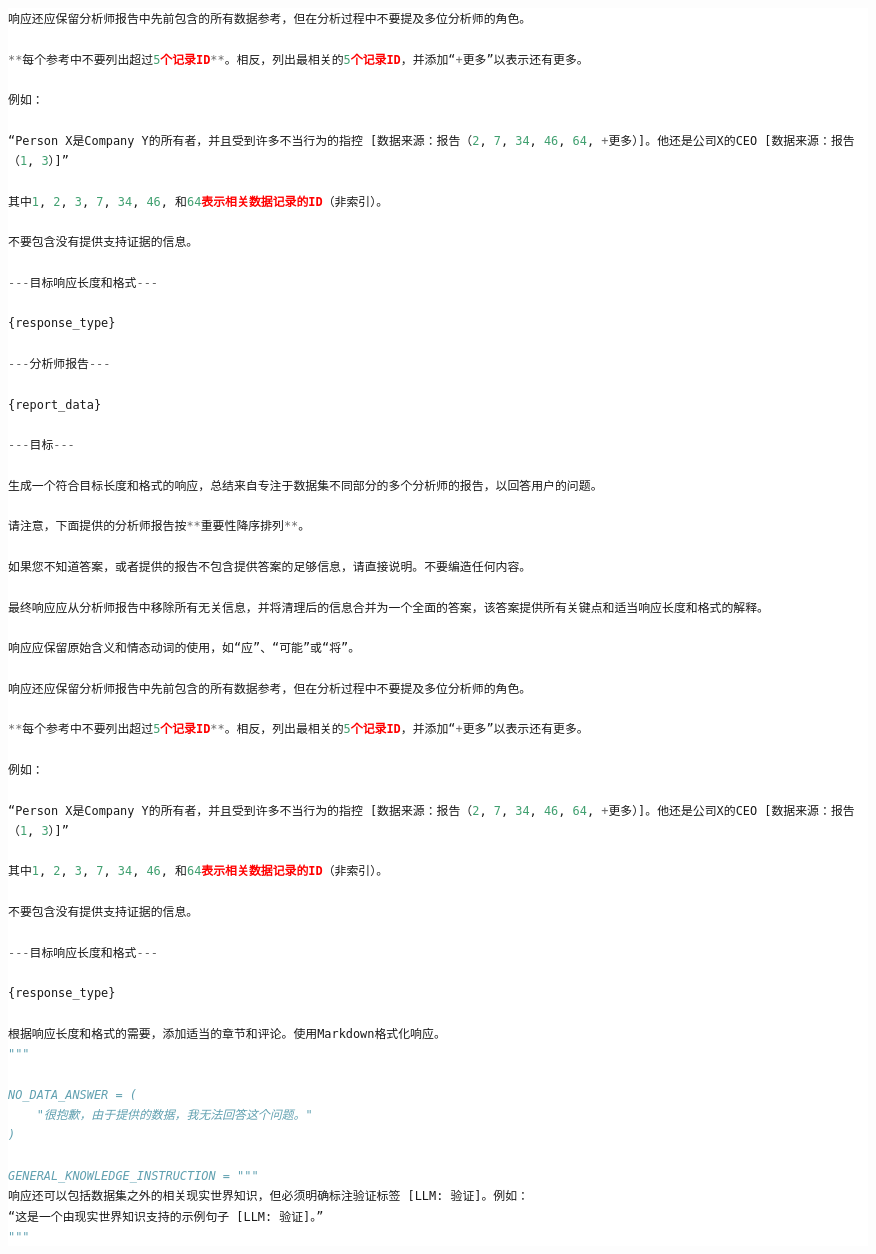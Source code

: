 ```python
响应还应保留分析师报告中先前包含的所有数据参考，但在分析过程中不要提及多位分析师的角色。

**每个参考中不要列出超过5个记录ID**。相反，列出最相关的5个记录ID，并添加“+更多”以表示还有更多。

例如：

“Person X是Company Y的所有者，并且受到许多不当行为的指控 [数据来源：报告（2, 7, 34, 46, 64, +更多）]。他还是公司X的CEO [数据来源：报告（1, 3）]”

其中1, 2, 3, 7, 34, 46, 和64表示相关数据记录的ID（非索引）。

不要包含没有提供支持证据的信息。

---目标响应长度和格式---

{response_type}

---分析师报告---

{report_data}

---目标---

生成一个符合目标长度和格式的响应，总结来自专注于数据集不同部分的多个分析师的报告，以回答用户的问题。

请注意，下面提供的分析师报告按**重要性降序排列**。

如果您不知道答案，或者提供的报告不包含提供答案的足够信息，请直接说明。不要编造任何内容。

最终响应应从分析师报告中移除所有无关信息，并将清理后的信息合并为一个全面的答案，该答案提供所有关键点和适当响应长度和格式的解释。

响应应保留原始含义和情态动词的使用，如“应”、“可能”或“将”。

响应还应保留分析师报告中先前包含的所有数据参考，但在分析过程中不要提及多位分析师的角色。

**每个参考中不要列出超过5个记录ID**。相反，列出最相关的5个记录ID，并添加“+更多”以表示还有更多。

例如：

“Person X是Company Y的所有者，并且受到许多不当行为的指控 [数据来源：报告（2, 7, 34, 46, 64, +更多）]。他还是公司X的CEO [数据来源：报告（1, 3）]”

其中1, 2, 3, 7, 34, 46, 和64表示相关数据记录的ID（非索引）。

不要包含没有提供支持证据的信息。

---目标响应长度和格式---

{response_type}

根据响应长度和格式的需要，添加适当的章节和评论。使用Markdown格式化响应。
"""

NO_DATA_ANSWER = (
    "很抱歉，由于提供的数据，我无法回答这个问题。"
)

GENERAL_KNOWLEDGE_INSTRUCTION = """
响应还可以包括数据集之外的相关现实世界知识，但必须明确标注验证标签 [LLM: 验证]。例如：
“这是一个由现实世界知识支持的示例句子 [LLM: 验证]。”
"""
```
